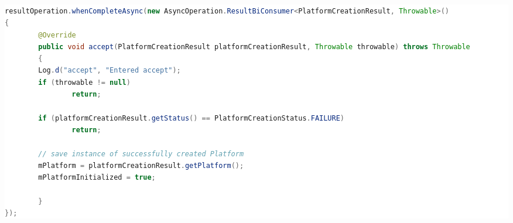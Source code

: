 ```Java
resultOperation.whenCompleteAsync(new AsyncOperation.ResultBiConsumer<PlatformCreationResult, Throwable>()
{
        @Override
        public void accept(PlatformCreationResult platformCreationResult, Throwable throwable) throws Throwable
        {
        Log.d("accept", "Entered accept");
        if (throwable != null)
                return;

        if (platformCreationResult.getStatus() == PlatformCreationStatus.FAILURE)
                return;

        // save instance of successfully created Platform
        mPlatform = platformCreationResult.getPlatform();
        mPlatformInitialized = true;

        }
});
```